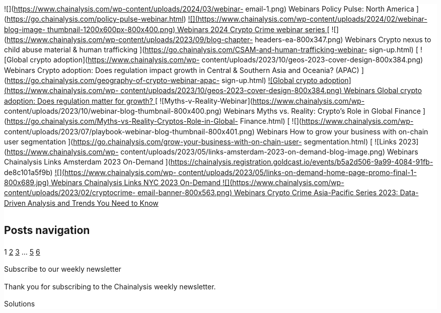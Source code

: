 ![](https://www.chainalysis.com/wp-content/uploads/2024/03/webinar-
email-1.png) Webinars  Policy Pulse: North America
](https://go.chainalysis.com/policy-pulse-webinar.html) [
![](https://www.chainalysis.com/wp-content/uploads/2024/02/webinar-blog-image-
thumbnail-1200x600px-800x400.png) Webinars  2024 Crypto Crime webinar series
](https://go.chainalysis.com/crypto-crime-webinar-series.html) [
![](https://www.chainalysis.com/wp-content/uploads/2023/09/blog-chapter-
headers-ea-800x347.png) Webinars  Crypto nexus to child abuse material & human
trafficking ](https://go.chainalysis.com/CSAM-and-human-trafficking-webinar-
sign-up.html) [ ![Global crypto adoption](https://www.chainalysis.com/wp-
content/uploads/2023/10/geos-2023-cover-design-800x384.png) Webinars  Crypto
adoption: Does regulation impact growth in Central & Southern Asia and
Oceania? (APAC) ](https://go.chainalysis.com/geography-of-crypto-webinar-apac-
sign-up.html) [ ![Global crypto adoption](https://www.chainalysis.com/wp-
content/uploads/2023/10/geos-2023-cover-design-800x384.png) Webinars  Global
crypto adoption: Does regulation matter for growth?
](https://go.chainalysis.com/geography-of-crypto-webinar-sign-up.html) [
![Myths-v-Reality-Webinar](https://www.chainalysis.com/wp-
content/uploads/2023/10/webinar-blog-thumbnail-800x400.png) Webinars  Myths
vs. Reality: Crypto’s Role in Global Finance
](https://go.chainalysis.com/Myths-vs-Reality-Cryptos-Role-in-Global-
Finance.html) [ ![](https://www.chainalysis.com/wp-
content/uploads/2023/07/playbook-webinar-blog-thumbnail-800x401.png) Webinars
How to grow your business with on-chain user segmentation
](https://go.chainalysis.com/grow-your-business-with-on-chain-user-
segmentation.html) [ ![Links 2023](https://www.chainalysis.com/wp-
content/uploads/2023/05/links-amsterdam-2023-on-demand-blog-image.png)
Webinars  Chainalysis Links Amsterdam 2023 On-Demand
](https://chainalysis.registration.goldcast.io/events/b5a2d506-9a99-4084-91fb-
de8c101a5f9b) [ ![](https://www.chainalysis.com/wp-
content/uploads/2023/05/links-on-demand-home-page-promo-final-1-800x689.jpg)
Webinars  Chainalysis Links NYC 2023 On-Demand
](https://chainalysis.registration.goldcast.io/events/f418f4e2-bf72-48db-98ec-57fcd9e41646)
[ ![](https://www.chainalysis.com/wp-content/uploads/2023/02/cryptocrime-
email-banner-800x563.png) Webinars  Crypto Crime Asia-Pacific Series 2023:
Data-Driven Analysis and Trends You Need to Know
](https://go.chainalysis.com/2023-crypto-crime-webinar-apac.html)

## Posts navigation

1 [2](https://www.chainalysis.com/webinars/page/2/)
[3](https://www.chainalysis.com/webinars/page/3/) …
[5](https://www.chainalysis.com/webinars/page/5/)
[6](https://www.chainalysis.com/webinars/page/6/)

Subscribe to our weekly newsletter

Thank you for subscribing to the Chainalysis weekly newsletter.

Solutions
